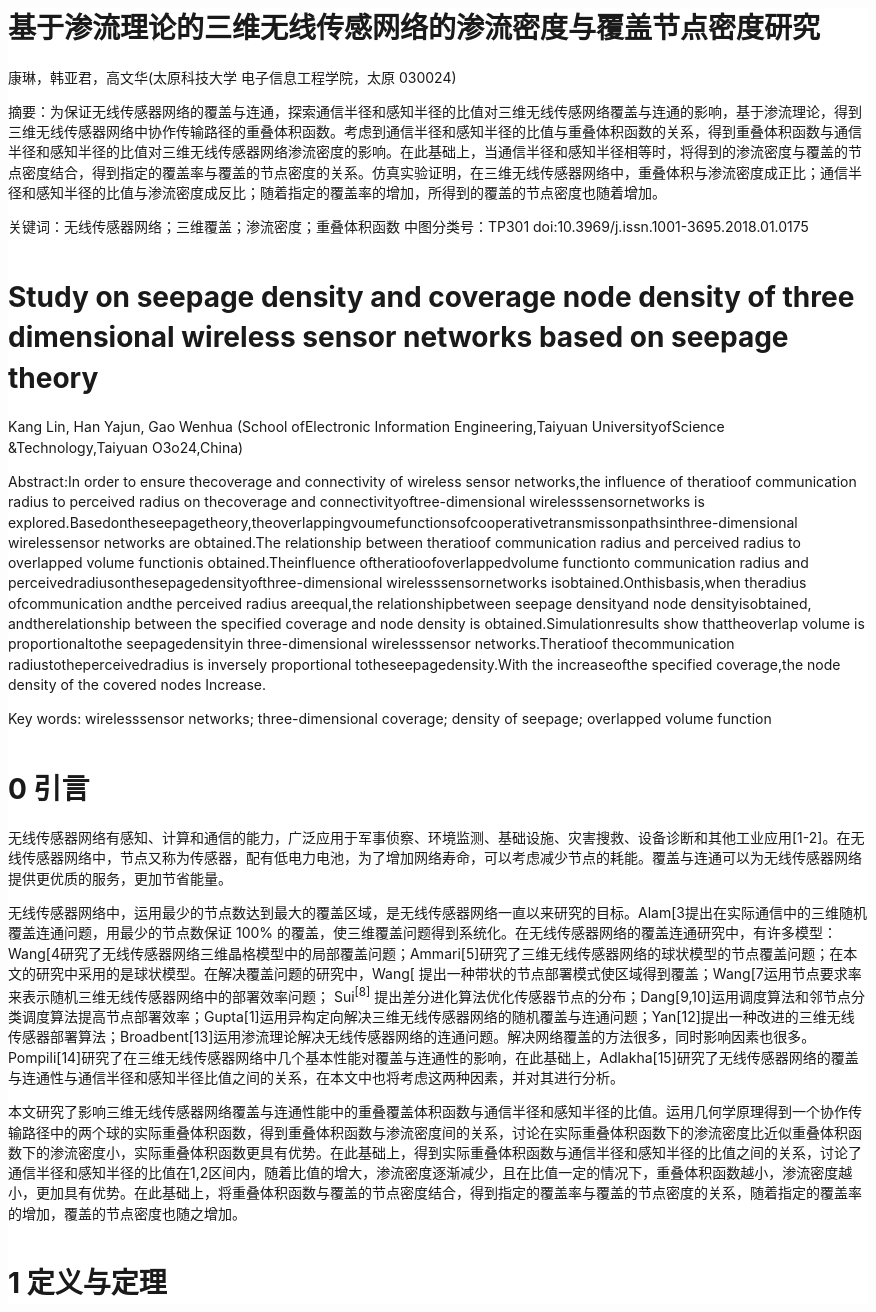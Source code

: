 # 基于渗流理论的三维无线传感网络的渗流密度与覆盖节点密度研究

康琳，韩亚君，高文华(太原科技大学 电子信息工程学院，太原 030024)

摘要：为保证无线传感器网络的覆盖与连通，探索通信半径和感知半径的比值对三维无线传感网络覆盖与连通的影响，基于渗流理论，得到三维无线传感器网络中协作传输路径的重叠体积函数。考虑到通信半径和感知半径的比值与重叠体积函数的关系，得到重叠体积函数与通信半径和感知半径的比值对三维无线传感器网络渗流密度的影响。在此基础上，当通信半径和感知半径相等时，将得到的渗流密度与覆盖的节点密度结合，得到指定的覆盖率与覆盖的节点密度的关系。仿真实验证明，在三维无线传感器网络中，重叠体积与渗流密度成正比；通信半径和感知半径的比值与渗流密度成反比；随着指定的覆盖率的增加，所得到的覆盖的节点密度也随着增加。

关键词：无线传感器网络；三维覆盖；渗流密度；重叠体积函数 中图分类号：TP301 doi:10.3969/j.issn.1001-3695.2018.01.0175

# Study on seepage density and coverage node density of three dimensional wireless sensor networks based on seepage theory

Kang Lin, Han Yajun, Gao Wenhua (School ofElectronic Information Engineering,Taiyuan UniversityofScience &Technology,Taiyuan O3o24,China)

Abstract:In order to ensure thecoverage and connectivity of wireless sensor networks,the influence of theratioof communication radius to perceived radius on thecoverage and connectivityoftree-dimensional wirelesssensornetworks is explored.Basedontheseepagetheory,theoverlappingvoumefunctionsofcooperativetransmissonpathsinthree-dimensional wirelessensor networks are obtained.The relationship between theratioof communication radius and perceived radius to overlapped volume functionis obtained.Theinfluence oftheratioofoverlappedvolume functionto communication radius and perceivedradiusonthesepagedensityofthree-dimensional wirelesssensornetworks isobtained.Onthisbasis,when theradius ofcommunication andthe perceived radius areequal,the relationshipbetween seepage densityand node densityisobtained, andtherelationship between the specified coverage and node density is obtained.Simulationresults show thattheoverlap volume is proportionaltothe seepagedensityin three-dimensional wirelesssensor networks.Theratioof thecommunication radiustotheperceivedradius is inversely proportional totheseepagedensity.With the increaseofthe specified coverage,the node density of the covered nodes Increase.

Key words: wirelesssensor networks; three-dimensional coverage; density of seepage; overlapped volume function

# 0 引言

无线传感器网络有感知、计算和通信的能力，广泛应用于军事侦察、环境监测、基础设施、灾害搜救、设备诊断和其他工业应用[1-2]。在无线传感器网络中，节点又称为传感器，配有低电力电池，为了增加网络寿命，可以考虑减少节点的耗能。覆盖与连通可以为无线传感器网络提供更优质的服务，更加节省能量。

无线传感器网络中，运用最少的节点数达到最大的覆盖区域，是无线传感器网络一直以来研究的目标。Alam[3提出在实际通信中的三维随机覆盖连通问题，用最少的节点数保证 $100 \%$ 的覆盖，使三维覆盖问题得到系统化。在无线传感器网络的覆盖连通研究中，有许多模型：Wang[4研究了无线传感器网络三维晶格模型中的局部覆盖问题；Ammari[5]研究了三维无线传感器网络的球状模型的节点覆盖问题；在本文的研究中采用的是球状模型。在解决覆盖问题的研究中，Wang[ 提出一种带状的节点部署模式使区域得到覆盖；Wang[7运用节点要求率来表示随机三维无线传感器网络中的部署效率问题； $\mathrm { S u i ^ { [ 8 ] } }$ 提出差分进化算法优化传感器节点的分布；Dang[9,10]运用调度算法和邻节点分类调度算法提高节点部署效率；Gupta[1]运用异构定向解决三维无线传感器网络的随机覆盖与连通问题；Yan[12]提出一种改进的三维无线传感器部署算法；Broadbent[13]运用渗流理论解决无线传感器网络的连通问题。解决网络覆盖的方法很多，同时影响因素也很多。Pompili[14]研究了在三维无线传感器网络中几个基本性能对覆盖与连通性的影响，在此基础上，Adlakha[15]研究了无线传感器网络的覆盖与连通性与通信半径和感知半径比值之间的关系，在本文中也将考虑这两种因素，并对其进行分析。

本文研究了影响三维无线传感器网络覆盖与连通性能中的重叠覆盖体积函数与通信半径和感知半径的比值。运用几何学原理得到一个协作传输路径中的两个球的实际重叠体积函数，得到重叠体积函数与渗流密度间的关系，讨论在实际重叠体积函数下的渗流密度比近似重叠体积函数下的渗流密度小，实际重叠体积函数更具有优势。在此基础上，得到实际重叠体积函数与通信半径和感知半径的比值之间的关系，讨论了通信半径和感知半径的比值在1,2区间内，随着比值的增大，渗流密度逐渐减少，且在比值一定的情况下，重叠体积函数越小，渗流密度越小，更加具有优势。在此基础上，将重叠体积函数与覆盖的节点密度结合，得到指定的覆盖率与覆盖的节点密度的关系，随着指定的覆盖率的增加，覆盖的节点密度也随之增加。

# 1 定义与定理
